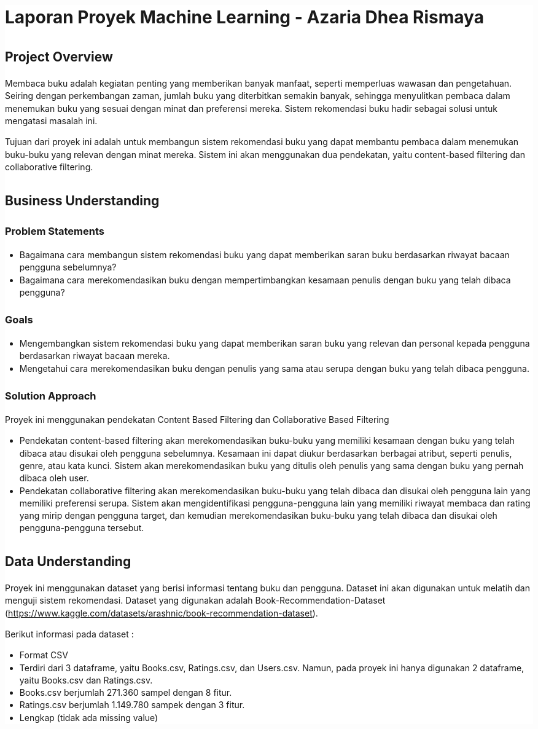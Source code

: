 # Laporan Proyek Machine Learning - Azaria Dhea Rismaya

## Project Overview

Membaca buku adalah kegiatan penting yang memberikan banyak manfaat, seperti memperluas wawasan dan pengetahuan. Seiring dengan perkembangan zaman, jumlah buku yang diterbitkan semakin banyak, sehingga menyulitkan pembaca dalam menemukan buku yang sesuai dengan minat dan preferensi mereka. Sistem rekomendasi buku hadir sebagai solusi untuk mengatasi masalah ini.

Tujuan dari proyek ini adalah untuk membangun sistem rekomendasi buku yang dapat membantu pembaca dalam menemukan buku-buku yang relevan dengan minat mereka. Sistem ini akan menggunakan dua pendekatan, yaitu content-based filtering dan collaborative filtering.

## Business Understanding

### Problem Statements

- Bagaimana cara membangun sistem rekomendasi buku yang dapat memberikan saran buku berdasarkan riwayat bacaan pengguna sebelumnya?
- Bagaimana cara merekomendasikan buku dengan mempertimbangkan kesamaan penulis dengan buku yang telah dibaca pengguna?

### Goals

- Mengembangkan sistem rekomendasi buku yang dapat memberikan saran buku yang relevan dan personal kepada pengguna berdasarkan riwayat bacaan mereka.
- Mengetahui cara merekomendasikan buku dengan penulis yang sama atau serupa dengan buku yang telah dibaca pengguna.

### Solution Approach
Proyek ini menggunakan pendekatan Content Based Filtering dan Collaborative Based Filtering
- Pendekatan content-based filtering akan merekomendasikan buku-buku yang memiliki kesamaan dengan buku yang telah dibaca atau disukai oleh pengguna sebelumnya. Kesamaan ini dapat diukur berdasarkan berbagai atribut, seperti penulis, genre, atau kata kunci. Sistem akan merekomendasikan buku yang ditulis oleh penulis yang sama dengan buku yang pernah dibaca oleh user.
- Pendekatan collaborative filtering akan merekomendasikan buku-buku yang telah dibaca dan disukai oleh pengguna lain yang memiliki preferensi serupa. Sistem akan mengidentifikasi pengguna-pengguna lain yang memiliki riwayat membaca dan rating yang mirip dengan pengguna target, dan kemudian merekomendasikan buku-buku yang telah dibaca dan disukai oleh pengguna-pengguna tersebut.

## Data Understanding
Proyek ini menggunakan dataset yang berisi informasi tentang buku dan pengguna. Dataset ini akan digunakan untuk melatih dan menguji sistem rekomendasi. Dataset yang digunakan adalah Book-Recommendation-Dataset (https://www.kaggle.com/datasets/arashnic/book-recommendation-dataset).

Berikut informasi pada dataset :
- Format CSV
- Terdiri dari 3 dataframe, yaitu Books.csv, Ratings.csv, dan Users.csv. Namun, pada proyek ini hanya digunakan 2 dataframe, yaitu Books.csv dan Ratings.csv.
- Books.csv berjumlah 271.360 sampel dengan 8 fitur.
- Ratings.csv berjumlah 1.149.780 sampek dengan 3 fitur.
- Lengkap (tidak ada missing value)
